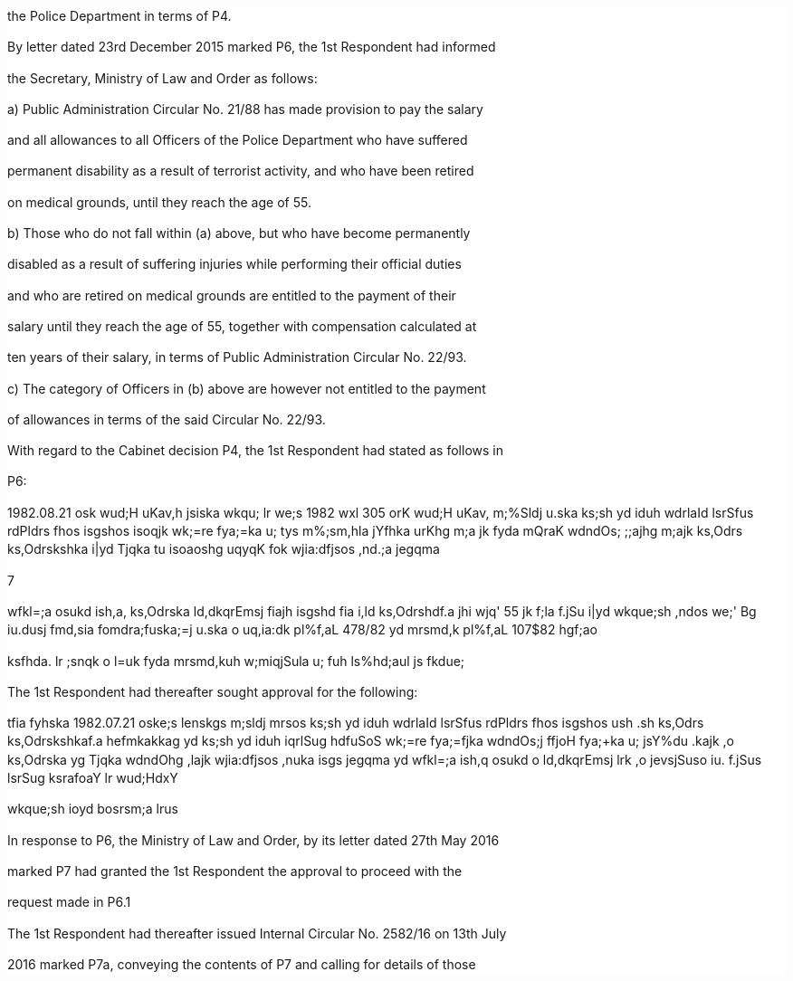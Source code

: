 the Police Department in terms of P4.

By letter dated 23rd December 2015 marked P6, the 1st Respondent had informed

the Secretary, Ministry of Law and Order as follows:

a) Public Administration Circular No. 21/88 has made provision to pay the salary

and all allowances to all Officers of the Police Department who have suffered

permanent disability as a result of terrorist activity, and who have been retired

on medical grounds, until they reach the age of 55.

b) Those who do not fall within (a) above, but who have become permanently

disabled as a result of suffering injuries while performing their official duties

and who are retired on medical grounds are entitled to the payment of their

salary until they reach the age of 55, together with compensation calculated at

ten years of their salary, in terms of Public Administration Circular No. 22/93.

c) The category of Officers in (b) above are however not entitled to the payment

of allowances in terms of the said Circular No. 22/93.

With regard to the Cabinet decision P4, the 1st Respondent had stated as follows in

P6:

1982.08.21 osk wud;H uKav,h jsiska wkqu; lr we;s 1982 wxl 305 orK wud;H uKav, m;%Sldj u.ska ks;sh yd iduh wdrlaId lsrSfus rdPldrs fhos isgshos isoqjk wk;=re fya;=ka u; tys m%;sm,hla jYfhka urKhg m;a jk fyda mQraK wdndOs; ;;ajhg m;ajk ks,Odrs ks,Odrskshka i|yd Tjqka tu isoaoshg uqyqK fok wjia:dfjsos ,nd.;a jegqma

7

wfkl=;a osukd ish,a, ks,Odrska ld,dkqrEmsj fiajh isgshd fia i,ld ks,Odrshdf.a jhi wjq' 55 jk f;la f.jSu i|yd wkque;sh ,ndos we;' Bg iu.dusj fmd,sia fomdra;fuska;=j u.ska o uq,ia:dk pl%f,aL 478/82 yd mrsmd,k pl%f,aL 107$82 hgf;ao

ksfhda. lr ;snqk o l=uk fyda mrsmd,kuh w;miqjSula u; fuh ls%hd;aul js fkdue;

The 1st Respondent had thereafter sought approval for the following:

tfia fyhska 1982.07.21 oske;s lenskgs m;sldj mrsos ks;sh yd iduh wdrlaId lsrSfus rdPldrs fhos isgshos ush .sh ks,Odrs ks,Odrskshkaf.a hefmkakkag yd ks;sh yd iduh iqrlSug hdfuSoS wk;=re fya;=fjka wdndOs;j ffjoH fya;+ka u; jsY%du .kajk ,o ks,Odrska yg Tjqka wdndOhg ,lajk wjia:dfjsos ,nuka isgs jegqma yd wfkl=;a ish,q osukd o ld,dkqrEmsj lrk ,o jevsjSuso iu. f.jSus lsrSug ksrafoaY lr wud;HdxY

wkque;sh ioyd bosrsm;a lrus

In response to P6, the Ministry of Law and Order, by its letter dated 27th May 2016

marked P7 had granted the 1st Respondent the approval to proceed with the

request made in P6.1

The 1st Respondent had thereafter issued Internal Circular No. 2582/16 on 13th July

2016 marked P7a, conveying the contents of P7 and calling for details of those
